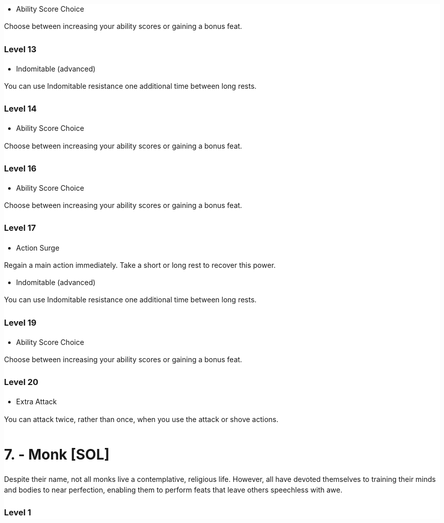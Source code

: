 * Ability Score Choice

Choose between increasing your ability scores or gaining a bonus feat.


### Level 13

* Indomitable (advanced)

You can use Indomitable resistance one additional time between long rests.


### Level 14

* Ability Score Choice

Choose between increasing your ability scores or gaining a bonus feat.


### Level 16

* Ability Score Choice

Choose between increasing your ability scores or gaining a bonus feat.


### Level 17

* Action Surge

Regain a main action immediately. Take a short or long rest to recover this power.

* Indomitable (advanced)

You can use Indomitable resistance one additional time between long rests.


### Level 19

* Ability Score Choice

Choose between increasing your ability scores or gaining a bonus feat.


### Level 20

* Extra Attack

You can attack twice, rather than once, when you use the attack or shove actions.



# 7. - Monk [SOL]

Despite their name, not all monks live a contemplative, religious life. However, all have devoted themselves to training their minds and bodies to near perfection, enabling them to perform feats that leave others speechless with awe.


### Level 1
